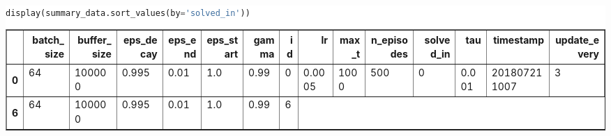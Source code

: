```python
display(summary_data.sort_values(by='solved_in'))
```


<div>
<style scoped>
    .dataframe tbody tr th:only-of-type {
        vertical-align: middle;
    }

    .dataframe tbody tr th {
        vertical-align: top;
    }

    .dataframe thead th {
        text-align: right;
    }
</style>
<table border="1" class="dataframe">
  <thead>
    <tr style="text-align: right;">
      <th></th>
      <th>batch_size</th>
      <th>buffer_size</th>
      <th>eps_decay</th>
      <th>eps_end</th>
      <th>eps_start</th>
      <th>gamma</th>
      <th>id</th>
      <th>lr</th>
      <th>max_t</th>
      <th>n_episodes</th>
      <th>solved_in</th>
      <th>tau</th>
      <th>timestamp</th>
      <th>update_every</th>
    </tr>
  </thead>
  <tbody>
    <tr>
      <th>0</th>
      <td>64</td>
      <td>100000</td>
      <td>0.995</td>
      <td>0.01</td>
      <td>1.0</td>
      <td>0.99</td>
      <td>0</td>
      <td>0.0005</td>
      <td>1000</td>
      <td>500</td>
      <td>0</td>
      <td>0.001</td>
      <td>201807211007</td>
      <td>3</td>
    </tr>
    <tr>
      <th>6</th>
      <td>64</td>
      <td>100000</td>
      <td>0.995</td>
      <td>0.01</td>
      <td>1.0</td>
      <td>0.99</td>
      <td>6</td>